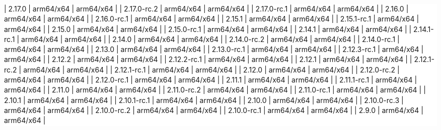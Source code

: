 | 2.17.0      | arm64/x64 | arm64/x64 |
| 2.17.0-rc.2 | arm64/x64 | arm64/x64 |
| 2.17.0-rc.1 | arm64/x64 | arm64/x64 |
| 2.16.0      | arm64/x64 | arm64/x64 |
| 2.16.0-rc.1 | arm64/x64 | arm64/x64 |
| 2.15.1      | arm64/x64 | arm64/x64 |
| 2.15.1-rc.1 | arm64/x64 | arm64/x64 |
| 2.15.0      | arm64/x64 | arm64/x64 |
| 2.15.0-rc.1 | arm64/x64 | arm64/x64 |
| 2.14.1      | arm64/x64 | arm64/x64 |
| 2.14.1-rc.1 | arm64/x64 | arm64/x64 |
| 2.14.0      | arm64/x64 | arm64/x64 |
| 2.14.0-rc.2 | arm64/x64 | arm64/x64 |
| 2.14.0-rc.1 | arm64/x64 | arm64/x64 |
| 2.13.0      | arm64/x64 | arm64/x64 |
| 2.13.0-rc.1 | arm64/x64 | arm64/x64 |
| 2.12.3-rc.1 | arm64/x64 | arm64/x64 |
| 2.12.2      | arm64/x64 | arm64/x64 |
| 2.12.2-rc.1 | arm64/x64 | arm64/x64 |
| 2.12.1      | arm64/x64 | arm64/x64 |
| 2.12.1-rc.2 | arm64/x64 | arm64/x64 |
| 2.12.1-rc.1 | arm64/x64 | arm64/x64 |
| 2.12.0      | arm64/x64 | arm64/x64 |
| 2.12.0-rc.2 | arm64/x64 | arm64/x64 |
| 2.12.0-rc.1 | arm64/x64 | arm64/x64 |
| 2.11.1      | arm64/x64 | arm64/x64 |
| 2.11.1-rc.1 | arm64/x64 | arm64/x64 |
| 2.11.0      | arm64/x64 | arm64/x64 |
| 2.11.0-rc.2 | arm64/x64 | arm64/x64 |
| 2.11.0-rc.1 | arm64/x64 | arm64/x64 |
| 2.10.1      | arm64/x64 | arm64/x64 |
| 2.10.1-rc.1 | arm64/x64 | arm64/x64 |
| 2.10.0      | arm64/x64 | arm64/x64 |
| 2.10.0-rc.3 | arm64/x64 | arm64/x64 |
| 2.10.0-rc.2 | arm64/x64 | arm64/x64 |
| 2.10.0-rc.1 | arm64/x64 | arm64/x64 |
| 2.9.0       | arm64/x64 | arm64/x64 |